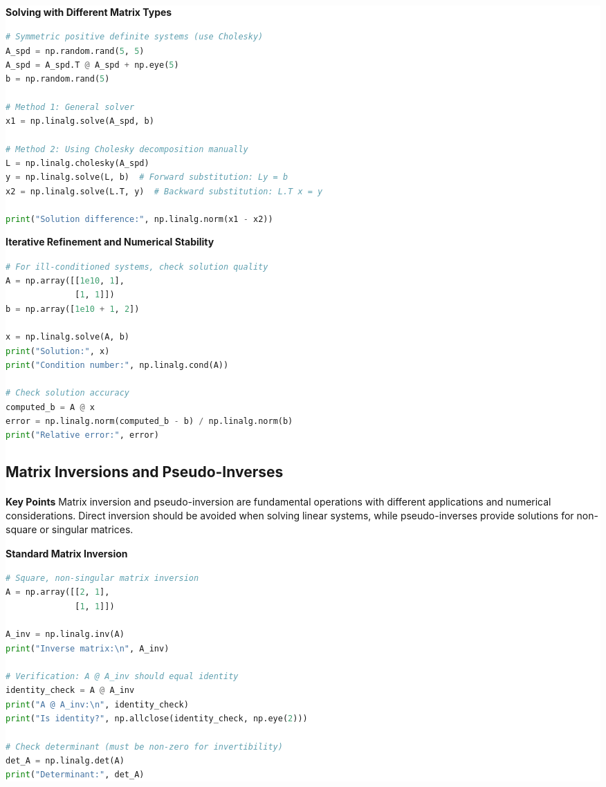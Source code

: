 **Solving with Different Matrix Types**
```python
# Symmetric positive definite systems (use Cholesky)
A_spd = np.random.rand(5, 5)
A_spd = A_spd.T @ A_spd + np.eye(5)
b = np.random.rand(5)

# Method 1: General solver
x1 = np.linalg.solve(A_spd, b)

# Method 2: Using Cholesky decomposition manually
L = np.linalg.cholesky(A_spd)
y = np.linalg.solve(L, b)  # Forward substitution: Ly = b
x2 = np.linalg.solve(L.T, y)  # Backward substitution: L.T x = y

print("Solution difference:", np.linalg.norm(x1 - x2))
```

**Iterative Refinement and Numerical Stability**
```python
# For ill-conditioned systems, check solution quality
A = np.array([[1e10, 1],
              [1, 1]])
b = np.array([1e10 + 1, 2])

x = np.linalg.solve(A, b)
print("Solution:", x)
print("Condition number:", np.linalg.cond(A))

# Check solution accuracy
computed_b = A @ x
error = np.linalg.norm(computed_b - b) / np.linalg.norm(b)
print("Relative error:", error)
```

## Matrix Inversions and Pseudo-Inverses

**Key Points**
Matrix inversion and pseudo-inversion are fundamental operations with different applications and numerical considerations. Direct inversion should be avoided when solving linear systems, while pseudo-inverses provide solutions for non-square or singular matrices.

**Standard Matrix Inversion**
```python
# Square, non-singular matrix inversion
A = np.array([[2, 1],
              [1, 1]])

A_inv = np.linalg.inv(A)
print("Inverse matrix:\n", A_inv)

# Verification: A @ A_inv should equal identity
identity_check = A @ A_inv
print("A @ A_inv:\n", identity_check)
print("Is identity?", np.allclose(identity_check, np.eye(2)))

# Check determinant (must be non-zero for invertibility)
det_A = np.linalg.det(A)
print("Determinant:", det_A)
```
